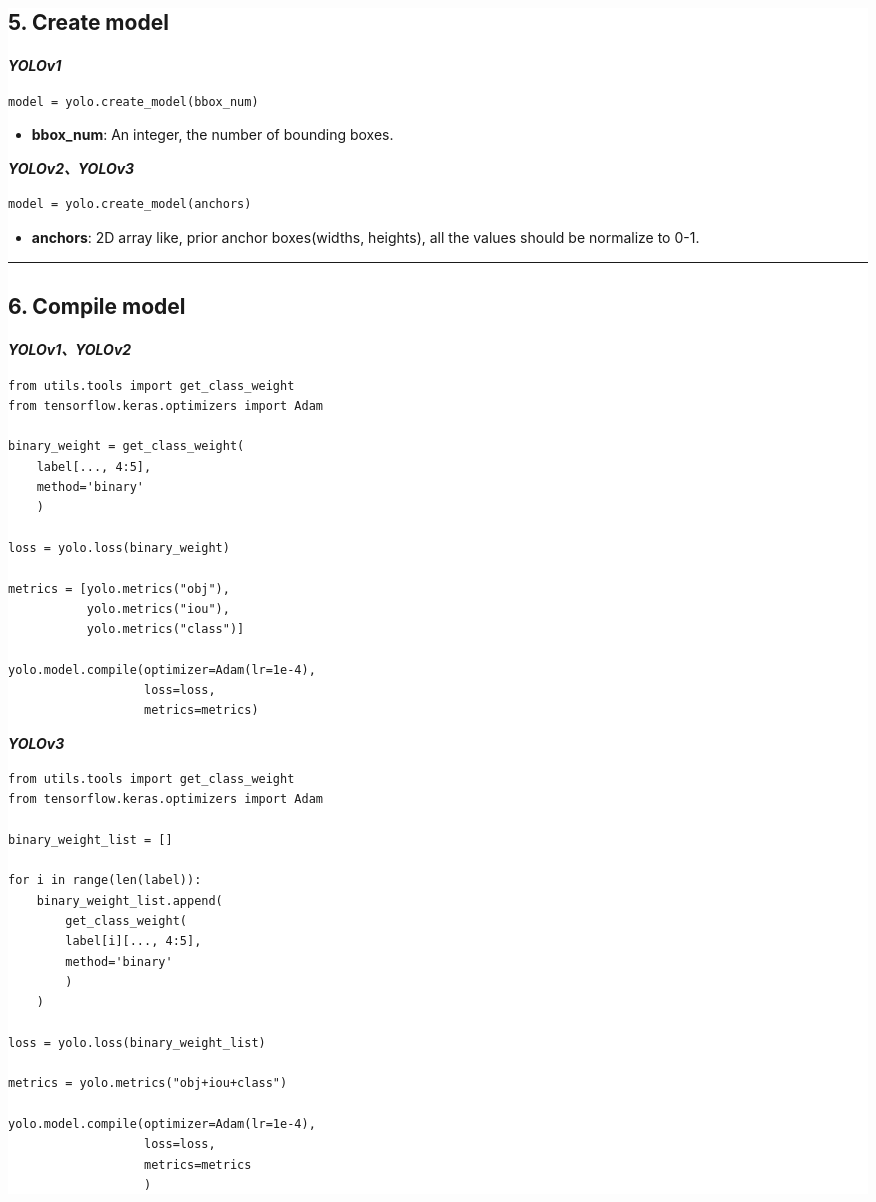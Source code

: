 ## 5. Create model

***YOLOv1***
```
model = yolo.create_model(bbox_num)
```

- **bbox_num**: An integer, the number of bounding boxes.

***YOLOv2、YOLOv3***
```
model = yolo.create_model(anchors)
```

- **anchors**: 2D array like, prior anchor boxes(widths, heights), all the values should be normalize to 0-1.

---

## 6. Compile model

***YOLOv1、YOLOv2***
```
from utils.tools import get_class_weight
from tensorflow.keras.optimizers import Adam

binary_weight = get_class_weight(
    label[..., 4:5],
    method='binary'
    )

loss = yolo.loss(binary_weight)

metrics = [yolo.metrics("obj"),
           yolo.metrics("iou"),
           yolo.metrics("class")]

yolo.model.compile(optimizer=Adam(lr=1e-4),
                   loss=loss,
                   metrics=metrics)
```

***YOLOv3***
```
from utils.tools import get_class_weight
from tensorflow.keras.optimizers import Adam

binary_weight_list = []

for i in range(len(label)):
    binary_weight_list.append(
        get_class_weight(
        label[i][..., 4:5],
        method='binary'
        )
    )

loss = yolo.loss(binary_weight_list)

metrics = yolo.metrics("obj+iou+class")

yolo.model.compile(optimizer=Adam(lr=1e-4),
                   loss=loss,
                   metrics=metrics
                   )
```
